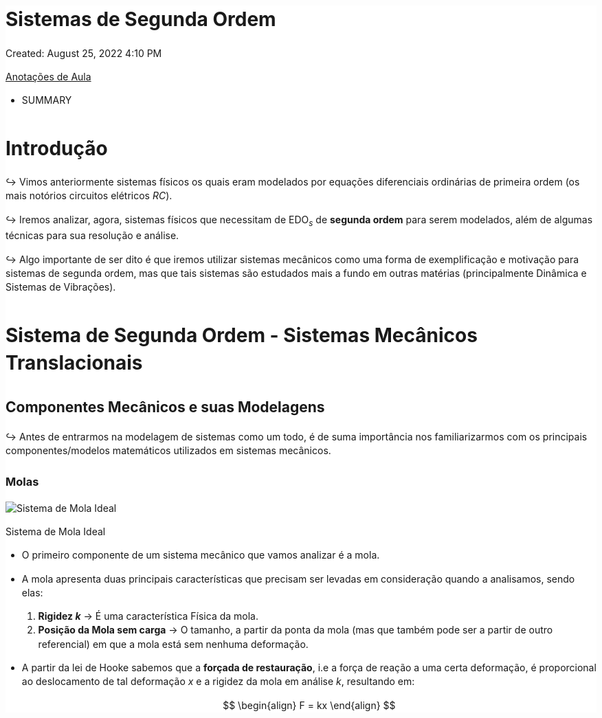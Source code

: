# Sistemas de Segunda Ordem

Created: August 25, 2022 4:10 PM

[Anotações de Aula](Sistemas%20de%20Segunda%20Ordem%207cce407b38fb4322a04efbceb4baea55/Anotac%CC%A7o%CC%83es%20de%20Aula%20f1f42d977d6e4b859d420fff2fed867d.md)

- SUMMARY
    
    

# Introdução

$\hookrightarrow$ Vimos anteriormente sistemas físicos os quais eram modelados por equações diferenciais ordinárias de primeira ordem (os mais notórios circuitos elétricos $RC$).

$\hookrightarrow$ Iremos analizar, agora, sistemas físicos que necessitam de EDO$_s$ de **segunda ordem** para serem modelados, além de algumas técnicas para sua resolução e análise.

$\hookrightarrow$ Algo importante de ser dito é que iremos utilizar sistemas mecânicos como uma forma de exemplificação e motivação para sistemas de segunda ordem, mas que tais sistemas são estudados mais a fundo em outras matérias (principalmente Dinâmica e Sistemas de Vibrações).

# Sistema de Segunda Ordem - Sistemas Mecânicos Translacionais

## Componentes Mecânicos e suas Modelagens

$\hookrightarrow$ Antes de entrarmos na modelagem de sistemas como um todo, é de suma importância nos familiarizarmos com os principais componentes/modelos matemáticos utilizados em sistemas mecânicos.

### Molas

![Sistema de Mola Ideal](Sistemas%20de%20Segunda%20Ordem%207cce407b38fb4322a04efbceb4baea55/Screen_Shot_2022-08-25_at_4.25.01_PM.png)

Sistema de Mola Ideal

- O primeiro componente de um sistema mecânico que vamos analizar é a mola.
- A mola apresenta duas principais características que precisam ser levadas em consideração quando a analisamos, sendo elas:
    1. **Rigidez $k$** → É uma característica Física da mola.
    2. **Posição da Mola sem carga** → O tamanho, a partir da ponta da mola (mas que também pode ser a partir de outro referencial) em que a mola está sem nenhuma deformação.
- A partir da lei de Hooke sabemos que a **forçada de restauração**, i.e a força de reação a uma certa deformação, é proporcional ao deslocamento de tal deformação $x$ e a rigidez da mola em análise $k$, resultando em:
    
    $$
    \begin{align}
    F = kx
    \end{align}
    $$
    